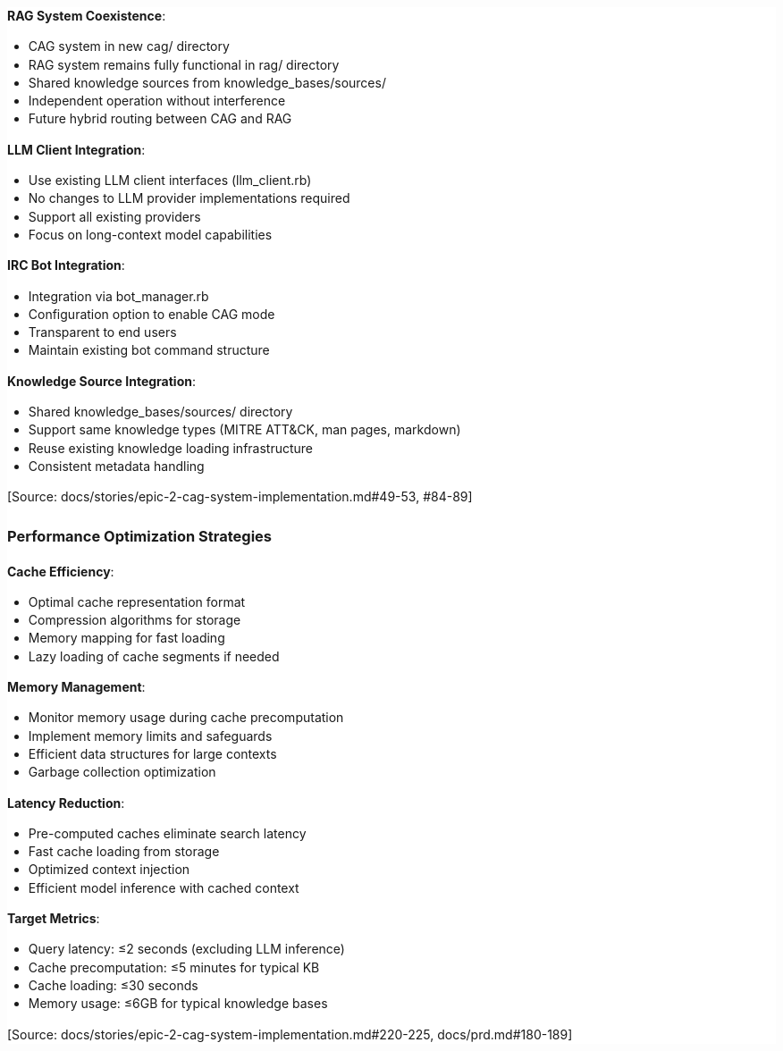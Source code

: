 **RAG System Coexistence**:
- CAG system in new cag/ directory
- RAG system remains fully functional in rag/ directory
- Shared knowledge sources from knowledge_bases/sources/
- Independent operation without interference
- Future hybrid routing between CAG and RAG

**LLM Client Integration**:
- Use existing LLM client interfaces (llm_client.rb)
- No changes to LLM provider implementations required
- Support all existing providers
- Focus on long-context model capabilities

**IRC Bot Integration**:
- Integration via bot_manager.rb
- Configuration option to enable CAG mode
- Transparent to end users
- Maintain existing bot command structure

**Knowledge Source Integration**:
- Shared knowledge_bases/sources/ directory
- Support same knowledge types (MITRE ATT&CK, man pages, markdown)
- Reuse existing knowledge loading infrastructure
- Consistent metadata handling

[Source: docs/stories/epic-2-cag-system-implementation.md#49-53, #84-89]

### Performance Optimization Strategies

**Cache Efficiency**:
- Optimal cache representation format
- Compression algorithms for storage
- Memory mapping for fast loading
- Lazy loading of cache segments if needed

**Memory Management**:
- Monitor memory usage during cache precomputation
- Implement memory limits and safeguards
- Efficient data structures for large contexts
- Garbage collection optimization

**Latency Reduction**:
- Pre-computed caches eliminate search latency
- Fast cache loading from storage
- Optimized context injection
- Efficient model inference with cached context

**Target Metrics**:
- Query latency: ≤2 seconds (excluding LLM inference)
- Cache precomputation: ≤5 minutes for typical KB
- Cache loading: ≤30 seconds
- Memory usage: ≤6GB for typical knowledge bases

[Source: docs/stories/epic-2-cag-system-implementation.md#220-225, docs/prd.md#180-189]
